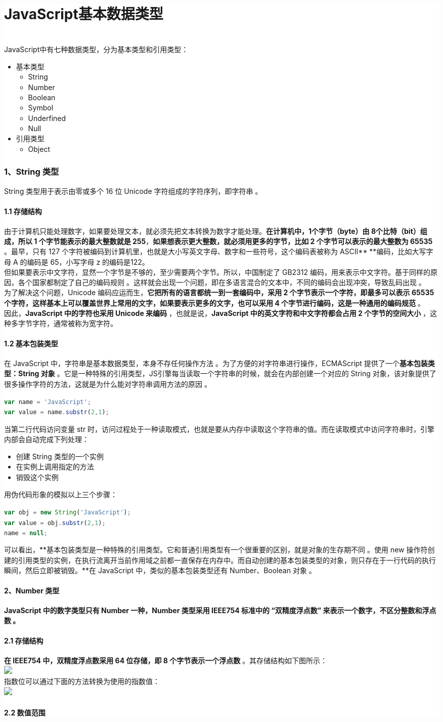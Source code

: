 # JavaScript基本数据类型

<br />JavaScript中有七种数据类型，分为基本类型和引用类型：

- 基本类型
   - String
   - Number
   - Boolean
   - Symbol
   - Underfined
   - Null
- 引用类型
   - Object
<a name="T5n0G"></a>
### **1、String 类型**
String 类型用于表示由零或多个 16 位 Unicode 字符组成的字符序列，即字符串 。
<a name="XUqxk"></a>
#### 1.1 存储结构
由于计算机只能处理数字，如果要处理文本，就必须先把文本转换为数字才能处理。**在计算机中，1个字节（byte）由 8个比特（bit）组成，所以 1 个字节能表示的最大整数就是 255**，**如果想表示更大整数，就必须用更多的字节，比如 2 个字节可以表示的最大整数为 65535** 。最早，只有 127 个字符被编码到计算机里，也就是大小写英文字母、数字和一些符号，这个编码表被称为 ASCII** **编码，比如大写字母 A 的编码是 65，小写字母 z 的编码是122。<br />但如果要表示中文字符，显然一个字节是不够的，至少需要两个字节。所以，中国制定了 GB2312 编码，用来表示中文字符。基于同样的原因，各个国家都制定了自己的编码规则 。这样就会出现一个问题，即在多语言混合的文本中，不同的编码会出现冲突，导致乱码出现 。<br />为了解决这个问题，Unicode 编码应运而生，**它把所有的语言都统一到一套编码中，采用 2 个字节表示一个字符，即最多可以表示 65535 个字符，这样基本上可以覆盖世界上常用的文字，如果要表示更多的文字，也可以采用 4 个字节进行编码，这是一种通用的编码规范** 。<br />因此，**JavaScript 中的字符也采用 Unicode 来编码** ，也就是说，**JavaScript 中的英文字符和中文字符都会占用 2 个字节的空间大小** ，这种多字节字符，通常被称为宽字符。
<a name="AT51n"></a>
#### 1.2 基本包装类型
在 JavaScript 中，字符串是基本数据类型，本身不存任何操作方法 。为了方便的对字符串进行操作，ECMAScript 提供了一个**基本包装类型：String 对象** 。它是一种特殊的引用类型，JS引擎每当读取一个字符串的时候，就会在内部创建一个对应的 String 对象，该对象提供了很多操作字符的方法，这就是为什么能对字符串调用方法的原因 。<br />

```javascript
var name = 'JavaScript';
var value = name.substr(2,1);
```
当第二行代码访问变量 str 时，访问过程处于一种读取模式，也就是要从内存中读取这个字符串的值。而在读取模式中访问字符串时，引擎内部会自动完成下列处理：

- 创建 String 类型的一个实例
- 在实例上调用指定的方法
- 销毁这个实例

用伪代码形象的模拟以上三个步骤：
```javascript
var obj = new String('JavaScript'); 
var value = obj.substr(2,1); 
name = null; 
```
可以看出，**基本包装类型是一种特殊的引用类型。它和普通引用类型有一个很重要的区别，就是对象的生存期不同 。使用 new 操作符创建的引用类型的实例，在执行流离开当前作用域之前都一直保存在内存中。而自动创建的基本包装类型的对象，则只存在于一行代码的执行瞬间，然后立即被销毁。**在 JavaScript 中，类似的基本包装类型还有 Number、Boolean 对象 。
<a name="CfebT"></a>
#### **2、Number 类型**
**JavaScript 中的数字类型只有 Number 一种，Number 类型采用 IEEE754 标准中的 “双精度浮点数” 来表示一个数字，不区分整数和浮点数 。**
<a name="jcsiG"></a>
#### 2.1 存储结构
**在 IEEE754 中，双精度浮点数采用 64 位存储，即 8 个字节表示一个浮点数** 。其存储结构如下图所示：<br />![](https://cdn.nlark.com/yuque/0/2020/png/524079/1608537711998-ab4bf9f1-0e2b-441d-816c-e3b6e81cad02.png#align=left&display=inline&height=142&margin=%5Bobject%20Object%5D&originHeight=218&originWidth=786&size=0&status=done&style=none&width=512)<br />指数位可以通过下面的方法转换为使用的指数值：<br />![](https://cdn.nlark.com/yuque/0/2020/png/524079/1608537711989-179c7661-af22-4134-87f9-56d53c17b8bb.png#align=left&display=inline&height=419&margin=%5Bobject%20Object%5D&originHeight=584&originWidth=800&size=0&status=done&style=none&width=574)
<a name="QZ0lF"></a>
#### 2.2 数值范围
